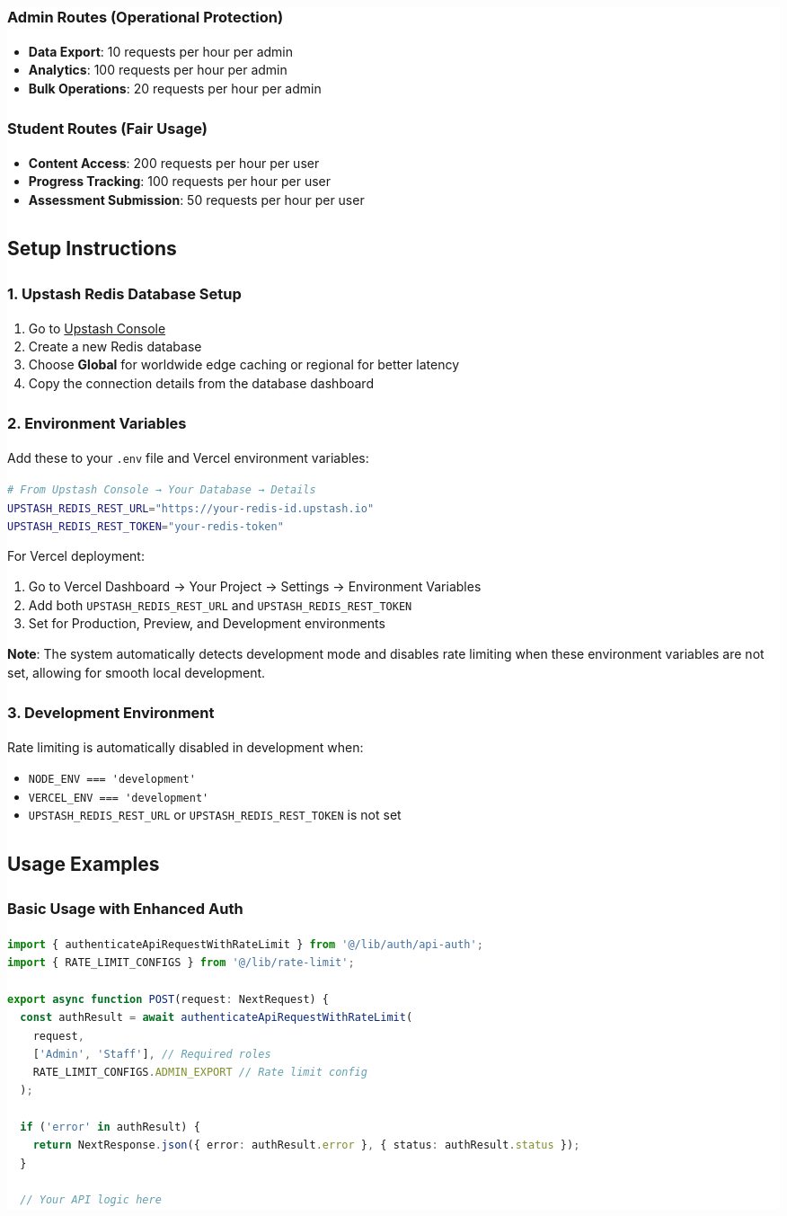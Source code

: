 ### Admin Routes (Operational Protection)
- **Data Export**: 10 requests per hour per admin
- **Analytics**: 100 requests per hour per admin
- **Bulk Operations**: 20 requests per hour per admin

### Student Routes (Fair Usage)
- **Content Access**: 200 requests per hour per user
- **Progress Tracking**: 100 requests per hour per user
- **Assessment Submission**: 50 requests per hour per user

## Setup Instructions

### 1. Upstash Redis Database Setup

1. Go to [Upstash Console](https://console.upstash.com/)
2. Create a new Redis database
3. Choose **Global** for worldwide edge caching or regional for better latency
4. Copy the connection details from the database dashboard

### 2. Environment Variables

Add these to your `.env` file and Vercel environment variables:

```bash
# From Upstash Console → Your Database → Details
UPSTASH_REDIS_REST_URL="https://your-redis-id.upstash.io"
UPSTASH_REDIS_REST_TOKEN="your-redis-token"
```

For Vercel deployment:
1. Go to Vercel Dashboard → Your Project → Settings → Environment Variables
2. Add both `UPSTASH_REDIS_REST_URL` and `UPSTASH_REDIS_REST_TOKEN`
3. Set for Production, Preview, and Development environments

**Note**: The system automatically detects development mode and disables rate limiting when these environment variables are not set, allowing for smooth local development.

### 3. Development Environment

Rate limiting is automatically disabled in development when:
- `NODE_ENV === 'development'`
- `VERCEL_ENV === 'development'`
- `UPSTASH_REDIS_REST_URL` or `UPSTASH_REDIS_REST_TOKEN` is not set

## Usage Examples

### Basic Usage with Enhanced Auth

```typescript
import { authenticateApiRequestWithRateLimit } from '@/lib/auth/api-auth';
import { RATE_LIMIT_CONFIGS } from '@/lib/rate-limit';

export async function POST(request: NextRequest) {
  const authResult = await authenticateApiRequestWithRateLimit(
    request,
    ['Admin', 'Staff'], // Required roles
    RATE_LIMIT_CONFIGS.ADMIN_EXPORT // Rate limit config
  );
  
  if ('error' in authResult) {
    return NextResponse.json({ error: authResult.error }, { status: authResult.status });
  }
  
  // Your API logic here
```